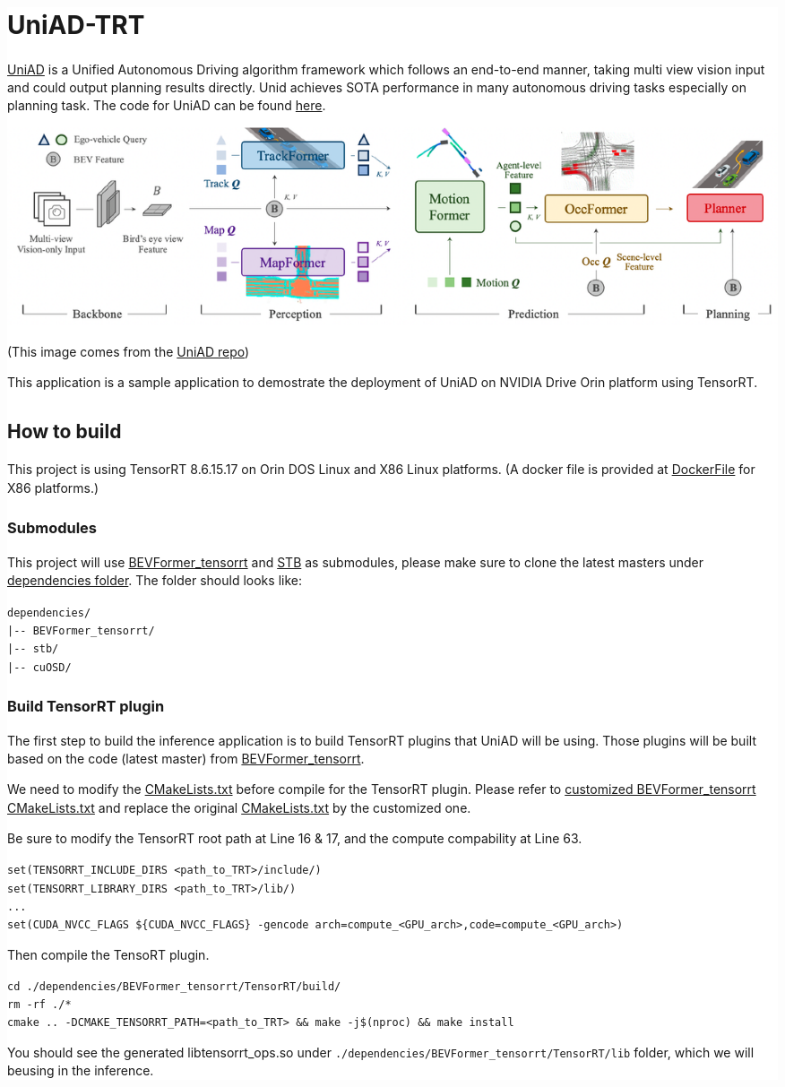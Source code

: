 # UniAD-TRT
[UniAD](https://arxiv.org/abs/2212.10156) is a Unified Autonomous Driving algorithm framework which follows an end-to-end manner, taking multi view vision input and could output planning results directly. Unid achieves SOTA performance in many autonomous driving tasks especially on planning task. The code for UniAD can be found [here](https://github.com/OpenDriveLab/UniAD).

<img src="./media/pipeline.png" width="1024">

(This image comes from the [UniAD repo](https://github.com/OpenDriveLab/UniAD/tree/main))

This application is a sample application to demostrate the deployment of UniAD on NVIDIA Drive Orin platform using TensorRT. 

## How to build
This project is using TensorRT 8.6.15.17 on Orin DOS Linux and X86 Linux platforms. (A docker file is provided at [DockerFile](./uniad_trt.dockerfile) for X86 platforms.)
### Submodules
This project will use [BEVFormer_tensorrt](https://github.com/DerryHub/BEVFormer_tensorrt) and [STB](https://github.com/nothings/stb) as submodules, please make sure to clone the latest masters under [dependencies folder](./dependencies/). The folder should looks like:
```
dependencies/
|-- BEVFormer_tensorrt/
|-- stb/
|-- cuOSD/
```
### Build TensorRT plugin
The first step to build the inference application is to build TensorRT plugins that UniAD will be using. Those plugins will be built based on the code (latest master) from [BEVFormer_tensorrt](https://github.com/DerryHub/BEVFormer_tensorrt).

We need to modify the [CMakeLists.txt](./dependencies/BEVFormer_tensorrt/TensorRT/CMakeLists.txt) before compile for the TensorRT plugin. Please refer to [customized BEVFormer_tensorrt CMakeLists.txt](./tools/CMakeLists.txt) and replace the original [CMakeLists.txt](./dependencies/BEVFormer_tensorrt/TensorRT/CMakeLists.txt) by the customized one.

Be sure to modify the TensorRT root path at Line 16 & 17, and the compute compability at Line 63.
```
set(TENSORRT_INCLUDE_DIRS <path_to_TRT>/include/)
set(TENSORRT_LIBRARY_DIRS <path_to_TRT>/lib/)
...
set(CUDA_NVCC_FLAGS ${CUDA_NVCC_FLAGS} -gencode arch=compute_<GPU_arch>,code=compute_<GPU_arch>)
```
Then compile the TensoRT plugin.
```
cd ./dependencies/BEVFormer_tensorrt/TensorRT/build/
rm -rf ./*
cmake .. -DCMAKE_TENSORRT_PATH=<path_to_TRT> && make -j$(nproc) && make install
```
You should see the generated libtensorrt_ops.so under ```./dependencies/BEVFormer_tensorrt/TensorRT/lib``` folder, which we will beusing in the inference.
